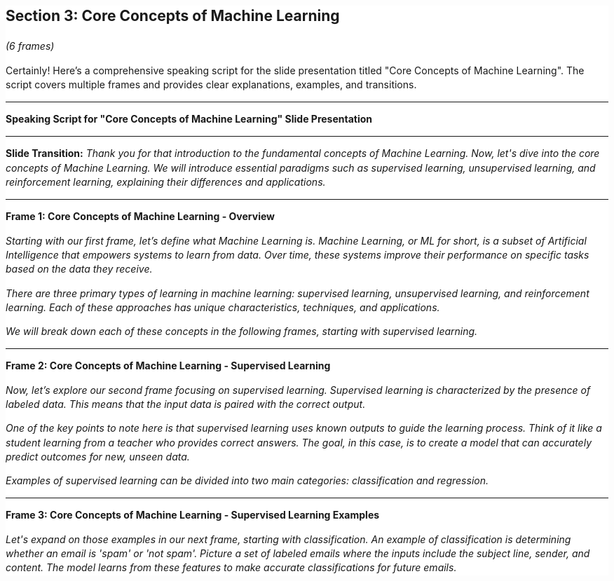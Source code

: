 ## Section 3: Core Concepts of Machine Learning
*(6 frames)*

Certainly! Here’s a comprehensive speaking script for the slide presentation titled "Core Concepts of Machine Learning". The script covers multiple frames and provides clear explanations, examples, and transitions. 

---

**Speaking Script for "Core Concepts of Machine Learning" Slide Presentation**

---

**Slide Transition:**
_Thank you for that introduction to the fundamental concepts of Machine Learning. Now, let's dive into the core concepts of Machine Learning. We will introduce essential paradigms such as supervised learning, unsupervised learning, and reinforcement learning, explaining their differences and applications._

---

**Frame 1: Core Concepts of Machine Learning - Overview**

_Starting with our first frame, let’s define what Machine Learning is. Machine Learning, or ML for short, is a subset of Artificial Intelligence that empowers systems to learn from data. Over time, these systems improve their performance on specific tasks based on the data they receive._

_There are three primary types of learning in machine learning: supervised learning, unsupervised learning, and reinforcement learning. Each of these approaches has unique characteristics, techniques, and applications._

_We will break down each of these concepts in the following frames, starting with supervised learning._

---

**Frame 2: Core Concepts of Machine Learning - Supervised Learning**

_Now, let’s explore our second frame focusing on supervised learning. Supervised learning is characterized by the presence of labeled data. This means that the input data is paired with the correct output._

_One of the key points to note here is that supervised learning uses known outputs to guide the learning process. Think of it like a student learning from a teacher who provides correct answers. The goal, in this case, is to create a model that can accurately predict outcomes for new, unseen data._

_Examples of supervised learning can be divided into two main categories: classification and regression._

---

**Frame 3: Core Concepts of Machine Learning - Supervised Learning Examples**

_Let's expand on those examples in our next frame, starting with classification. An example of classification is determining whether an email is 'spam' or 'not spam'. Picture a set of labeled emails where the inputs include the subject line, sender, and content. The model learns from these features to make accurate classifications for future emails._
